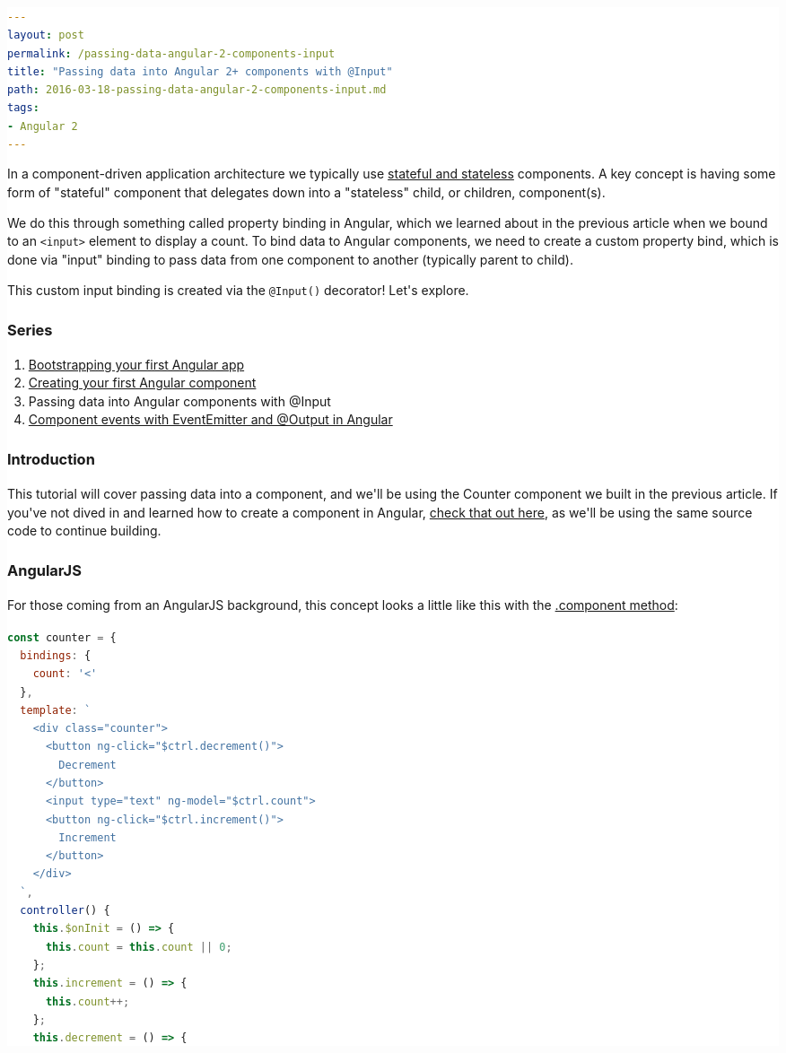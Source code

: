 ```yaml
---
layout: post
permalink: /passing-data-angular-2-components-input
title: "Passing data into Angular 2+ components with @Input"
path: 2016-03-18-passing-data-angular-2-components-input.md
tags:
- Angular 2
---
```


In a component-driven application architecture we typically use [stateful and stateless](/stateful-stateless-components) components. A key concept is having some form of "stateful" component that delegates down into a "stateless" child, or children, component(s).

We do this through something called property binding in Angular, which we learned about in the previous article when we bound to an `<input>` element to display a count. To bind data to Angular components, we need to create a custom property bind, which is done via "input" binding to pass data from one component to another (typically parent to child).

This custom input binding is created via the `@Input()` decorator! Let's explore.

### Series

1. [Bootstrapping your first Angular app](/bootstrap-angular-2-hello-world)
2. [Creating your first Angular component](/creating-your-first-angular-2-component)
3. Passing data into Angular components with @Input
4. [Component events with EventEmitter and @Output in Angular](/component-events-event-emitter-output-angular-2)

### Introduction

This tutorial will cover passing data into a component, and we'll be using the Counter component we built in the previous article. If you've not dived in and learned how to create a component in Angular, [check that out here](/creating-your-first-angular-2-component), as we'll be using the same source code to continue building.

### AngularJS

For those coming from an AngularJS background, this concept looks a little like this with the [.component method](/exploring-the-angular-1-5-component-method/):

```js
const counter = {
  bindings: {
    count: '<'
  },
  template: `
    <div class="counter">
      <button ng-click="$ctrl.decrement()">
        Decrement
      </button>
      <input type="text" ng-model="$ctrl.count">
      <button ng-click="$ctrl.increment()">
        Increment
      </button>
    </div>
  `,
  controller() {
    this.$onInit = () => {
      this.count = this.count || 0;
    };
    this.increment = () => {
      this.count++;
    };
    this.decrement = () => {
```